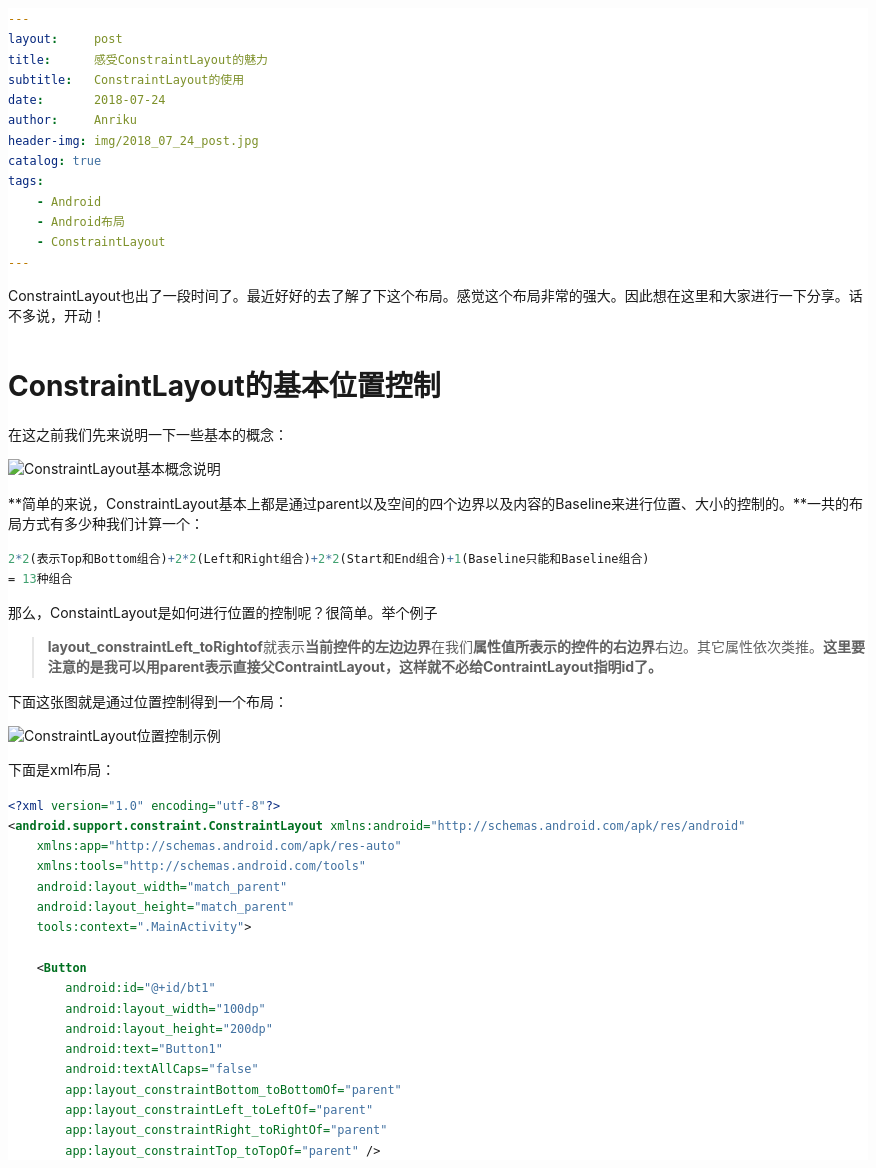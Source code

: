 ```yaml
---
layout:     post
title:      感受ConstraintLayout的魅力
subtitle:   ConstraintLayout的使用
date:       2018-07-24
author:     Anriku
header-img: img/2018_07_24_post.jpg
catalog: true
tags:
    - Android
    - Android布局
    - ConstraintLayout
---
```


ConstraintLayout也出了一段时间了。最近好好的去了解了下这个布局。感觉这个布局非常的强大。因此想在这里和大家进行一下分享。话不多说，开动！



# ConstraintLayout的基本位置控制

在这之前我们先来说明一下一些基本的概念：

![ConstraintLayout基本概念说明](http://oyil5gdc8.bkt.clouddn.com/ConstraintLayout%E6%A6%82%E5%BF%B5%E8%AF%B4%E6%98%8E.png)



**简单的来说，ConstraintLayout基本上都是通过parent以及空间的四个边界以及内容的Baseline来进行位置、大小的控制的。**一共的布局方式有多少种我们计算一个：

```mathematica
2*2(表示Top和Bottom组合)+2*2(Left和Right组合)+2*2(Start和End组合)+1(Baseline只能和Baseline组合)
= 13种组合
```



那么，ConstaintLayout是如何进行位置的控制呢？很简单。举个例子

> **layout_constraintLeft_toRightof**就表示**当前控件的左边边界**在我们**属性值所表示的控件的右边界**右边。其它属性依次类推。**这里要注意的是我可以用parent表示直接父ContraintLayout，这样就不必给ContraintLayout指明id了。**



下面这张图就是通过位置控制得到一个布局：

![ConstraintLayout位置控制示例](http://oyil5gdc8.bkt.clouddn.com/ContraintLayout%E4%BD%8D%E7%BD%AE%E6%8E%A7%E5%88%B6%E8%AF%B4%E6%98%8E.png)

下面是xml布局：

```xml
<?xml version="1.0" encoding="utf-8"?>
<android.support.constraint.ConstraintLayout xmlns:android="http://schemas.android.com/apk/res/android"
    xmlns:app="http://schemas.android.com/apk/res-auto"
    xmlns:tools="http://schemas.android.com/tools"
    android:layout_width="match_parent"
    android:layout_height="match_parent"
    tools:context=".MainActivity">

    <Button
        android:id="@+id/bt1"
        android:layout_width="100dp"
        android:layout_height="200dp"
        android:text="Button1"
        android:textAllCaps="false"
        app:layout_constraintBottom_toBottomOf="parent"
        app:layout_constraintLeft_toLeftOf="parent"
        app:layout_constraintRight_toRightOf="parent"
        app:layout_constraintTop_toTopOf="parent" />
```